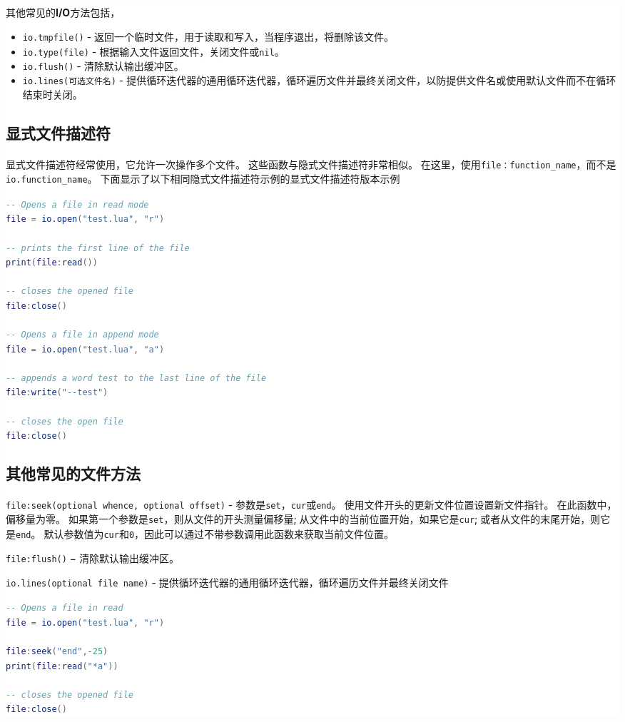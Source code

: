 其他常见的**I/O**方法包括，

- `io.tmpfile()` - 返回一个临时文件，用于读取和写入，当程序退出，将删除该文件。
- `io.type(file)` - 根据输入文件返回文件，关闭文件或`nil`。
- `io.flush()` - 清除默认输出缓冲区。
- `io.lines(可选文件名)` - 提供循环迭代器的通用循环迭代器，循环遍历文件并最终关闭文件，以防提供文件名或使用默认文件而不在循环结束时关闭。

## 显式文件描述符

显式文件描述符经常使用，它允许一次操作多个文件。 这些函数与隐式文件描述符非常相似。 在这里，使用`file：function_name`，而不是`io.function_name`。 下面显示了以下相同隐式文件描述符示例的显式文件描述符版本示例

```lua
-- Opens a file in read mode
file = io.open("test.lua", "r")

-- prints the first line of the file
print(file:read())

-- closes the opened file
file:close()

-- Opens a file in append mode
file = io.open("test.lua", "a")

-- appends a word test to the last line of the file
file:write("--test")

-- closes the open file
file:close()
```

## 其他常见的文件方法

`file:seek(optional whence, optional offset)` - 参数是`set`，`cur`或`end`。 使用文件开头的更新文件位置设置新文件指针。 在此函数中，偏移量为零。 如果第一个参数是`set`，则从文件的开头测量偏移量; 从文件中的当前位置开始，如果它是`cur`; 或者从文件的末尾开始，则它是`end`。 默认参数值为`cur`和`0`，因此可以通过不带参数调用此函数来获取当前文件位置。

`file:flush()` − 清除默认输出缓冲区。

`io.lines(optional file name)` - 提供循环迭代器的通用循环迭代器，循环遍历文件并最终关闭文件

```lua
-- Opens a file in read
file = io.open("test.lua", "r")

file:seek("end",-25)
print(file:read("*a"))

-- closes the opened file
file:close()
```

